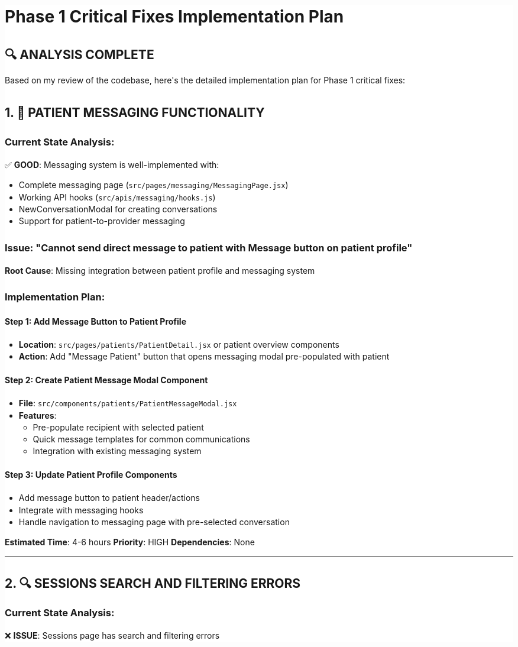 # Phase 1 Critical Fixes Implementation Plan

## 🔍 ANALYSIS COMPLETE

Based on my review of the codebase, here's the detailed implementation plan for Phase 1 critical fixes:

## 1. 📨 PATIENT MESSAGING FUNCTIONALITY

### Current State Analysis:
✅ **GOOD**: Messaging system is well-implemented with:
- Complete messaging page (`src/pages/messaging/MessagingPage.jsx`)
- Working API hooks (`src/apis/messaging/hooks.js`)
- NewConversationModal for creating conversations
- Support for patient-to-provider messaging

### Issue: "Cannot send direct message to patient with Message button on patient profile"

**Root Cause**: Missing integration between patient profile and messaging system

### Implementation Plan:

#### Step 1: Add Message Button to Patient Profile
- **Location**: `src/pages/patients/PatientDetail.jsx` or patient overview components
- **Action**: Add "Message Patient" button that opens messaging modal pre-populated with patient

#### Step 2: Create Patient Message Modal Component
- **File**: `src/components/patients/PatientMessageModal.jsx`
- **Features**:
  - Pre-populate recipient with selected patient
  - Quick message templates for common communications
  - Integration with existing messaging system

#### Step 3: Update Patient Profile Components
- Add message button to patient header/actions
- Integrate with messaging hooks
- Handle navigation to messaging page with pre-selected conversation

**Estimated Time**: 4-6 hours
**Priority**: HIGH
**Dependencies**: None

---

## 2. 🔍 SESSIONS SEARCH AND FILTERING ERRORS

### Current State Analysis:
❌ **ISSUE**: Sessions page has search and filtering errors
